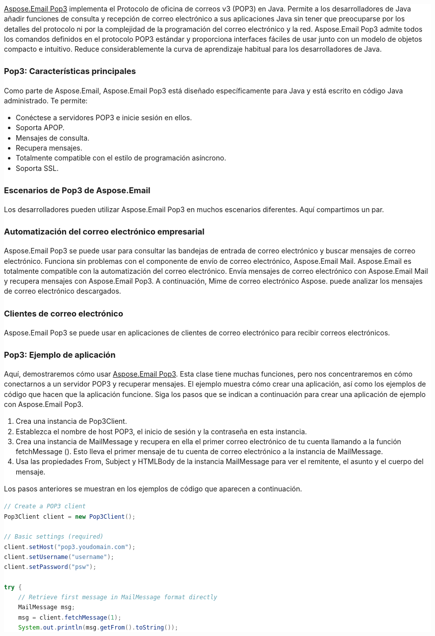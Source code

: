 [Aspose.Email Pop3](https://apireference.aspose.com/email/java/com.aspose.email/pop3client) implementa el Protocolo de oficina de correos v3 (POP3) en Java. Permite a los desarrolladores de Java añadir funciones de consulta y recepción de correo electrónico a sus aplicaciones Java sin tener que preocuparse por los detalles del protocolo ni por la complejidad de la programación del correo electrónico y la red. Aspose.Email Pop3 admite todos los comandos definidos en el protocolo POP3 estándar y proporciona interfaces fáciles de usar junto con un modelo de objetos compacto e intuitivo. Reduce considerablemente la curva de aprendizaje habitual para los desarrolladores de Java.
### **Pop3: Características principales**
Como parte de Aspose.Email, Aspose.Email Pop3 está diseñado específicamente para Java y está escrito en código Java administrado. Te permite:

- Conéctese a servidores POP3 e inicie sesión en ellos.
- Soporta APOP.
- Mensajes de consulta.
- Recupera mensajes.
- Totalmente compatible con el estilo de programación asíncrono.
- Soporta SSL.
### **Escenarios de Pop3 de Aspose.Email**
Los desarrolladores pueden utilizar Aspose.Email Pop3 en muchos escenarios diferentes. Aquí compartimos un par.
### **Automatización del correo electrónico empresarial**
Aspose.Email Pop3 se puede usar para consultar las bandejas de entrada de correo electrónico y buscar mensajes de correo electrónico. Funciona sin problemas con el componente de envío de correo electrónico, Aspose.Email Mail. Aspose.Email es totalmente compatible con la automatización del correo electrónico. Envía mensajes de correo electrónico con Aspose.Email Mail y recupera mensajes con Aspose.Email Pop3. A continuación, Mime de correo electrónico Aspose. puede analizar los mensajes de correo electrónico descargados.
### **Clientes de correo electrónico**
Aspose.Email Pop3 se puede usar en aplicaciones de clientes de correo electrónico para recibir correos electrónicos.
### **Pop3: Ejemplo de aplicación**
Aquí, demostraremos cómo usar [Aspose.Email Pop3](https://apireference.aspose.com/email/java/com.aspose.email/pop3client). Esta clase tiene muchas funciones, pero nos concentraremos en cómo conectarnos a un servidor POP3 y recuperar mensajes. El ejemplo muestra cómo crear una aplicación, así como los ejemplos de código que hacen que la aplicación funcione. Siga los pasos que se indican a continuación para crear una aplicación de ejemplo con Aspose.Email Pop3.

1. Crea una instancia de Pop3Client.
1. Establezca el nombre de host POP3, el inicio de sesión y la contraseña en esta instancia.
1. Crea una instancia de MailMessage y recupera en ella el primer correo electrónico de tu cuenta llamando a la función fetchMessage (). Esto lleva el primer mensaje de tu cuenta de correo electrónico a la instancia de MailMessage.
1. Usa las propiedades From, Subject y HTMLBody de la instancia MailMessage para ver el remitente, el asunto y el cuerpo del mensaje.

Los pasos anteriores se muestran en los ejemplos de código que aparecen a continuación.



~~~Java
// Create a POP3 client
Pop3Client client = new Pop3Client();

// Basic settings (required)
client.setHost("pop3.youdomain.com");
client.setUsername("username");
client.setPassword("psw");

try {
    // Retrieve first message in MailMessage format directly
    MailMessage msg;
    msg = client.fetchMessage(1);
    System.out.println(msg.getFrom().toString());
~~~